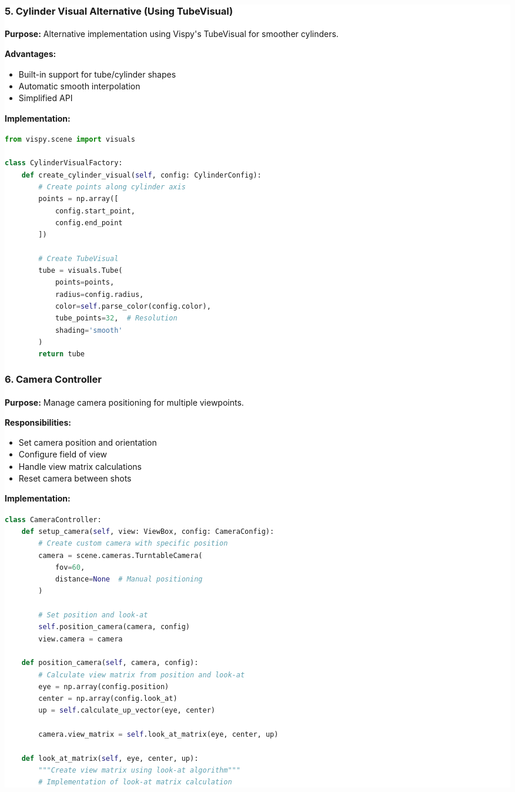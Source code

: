 ### 5. Cylinder Visual Alternative (Using TubeVisual)
**Purpose:** Alternative implementation using Vispy's TubeVisual for smoother cylinders.

**Advantages:**
- Built-in support for tube/cylinder shapes
- Automatic smooth interpolation
- Simplified API

**Implementation:**
```python
from vispy.scene import visuals

class CylinderVisualFactory:
    def create_cylinder_visual(self, config: CylinderConfig):
        # Create points along cylinder axis
        points = np.array([
            config.start_point,
            config.end_point
        ])
        
        # Create TubeVisual
        tube = visuals.Tube(
            points=points,
            radius=config.radius,
            color=self.parse_color(config.color),
            tube_points=32,  # Resolution
            shading='smooth'
        )
        return tube
```

### 6. Camera Controller
**Purpose:** Manage camera positioning for multiple viewpoints.

**Responsibilities:**
- Set camera position and orientation
- Configure field of view
- Handle view matrix calculations
- Reset camera between shots

**Implementation:**
```python
class CameraController:
    def setup_camera(self, view: ViewBox, config: CameraConfig):
        # Create custom camera with specific position
        camera = scene.cameras.TurntableCamera(
            fov=60,
            distance=None  # Manual positioning
        )
        
        # Set position and look-at
        self.position_camera(camera, config)
        view.camera = camera
    
    def position_camera(self, camera, config):
        # Calculate view matrix from position and look-at
        eye = np.array(config.position)
        center = np.array(config.look_at)
        up = self.calculate_up_vector(eye, center)
        
        camera.view_matrix = self.look_at_matrix(eye, center, up)
    
    def look_at_matrix(self, eye, center, up):
        """Create view matrix using look-at algorithm"""
        # Implementation of look-at matrix calculation
```